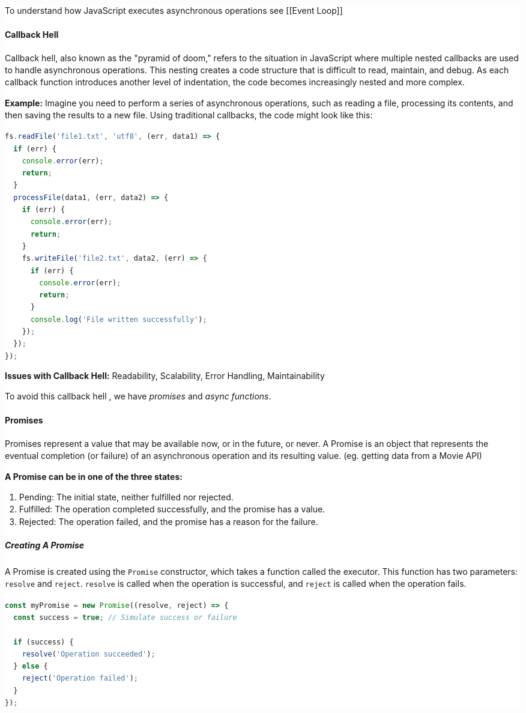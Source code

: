 To understand how JavaScript executes asynchronous operations see [[Event Loop]]
#### Callback Hell
Callback hell, also known as the "pyramid of doom," refers to the situation in JavaScript where multiple nested callbacks are used to handle asynchronous operations. This nesting creates a code structure that is difficult to read, maintain, and debug. As each callback function introduces another level of indentation, the code becomes increasingly nested and more complex.

**Example:**
Imagine you need to perform a series of asynchronous operations, such as reading a file, processing its contents, and then saving the results to a new file. Using traditional callbacks, the code might look like this:
```js
fs.readFile('file1.txt', 'utf8', (err, data1) => {
  if (err) {
    console.error(err);
    return;
  }
  processFile(data1, (err, data2) => {
    if (err) {
      console.error(err);
      return;
    }
    fs.writeFile('file2.txt', data2, (err) => {
      if (err) {
        console.error(err);
        return;
      }
      console.log('File written successfully');
    });
  });
});
```

**Issues with Callback Hell:** Readability, Scalability, Error Handling, Maintainability

To avoid this callback hell , we have *promises* and *async functions*.

#### Promises
Promises represent a value that may be available now, or in the future, or never. A Promise is an object that represents the eventual completion (or failure) of an asynchronous operation and its resulting value. (eg. getting data from a Movie API)

**A Promise can be in one of the three states:**
1. Pending: The initial state, neither fulfilled nor rejected.
2. Fulfilled: The operation completed successfully, and the promise has a value.
3. Rejected: The operation failed, and the promise has a reason for the failure.

##### Creating A Promise
A Promise is created using the `Promise` constructor, which takes a function called the executor. This function has two parameters: `resolve` and `reject`. `resolve` is called when the operation is successful, and `reject` is called when the operation fails.
```js
const myPromise = new Promise((resolve, reject) => {
  const success = true; // Simulate success or failure
  
  if (success) {
    resolve('Operation succeeded');
  } else {
    reject('Operation failed');
  }
});
```
